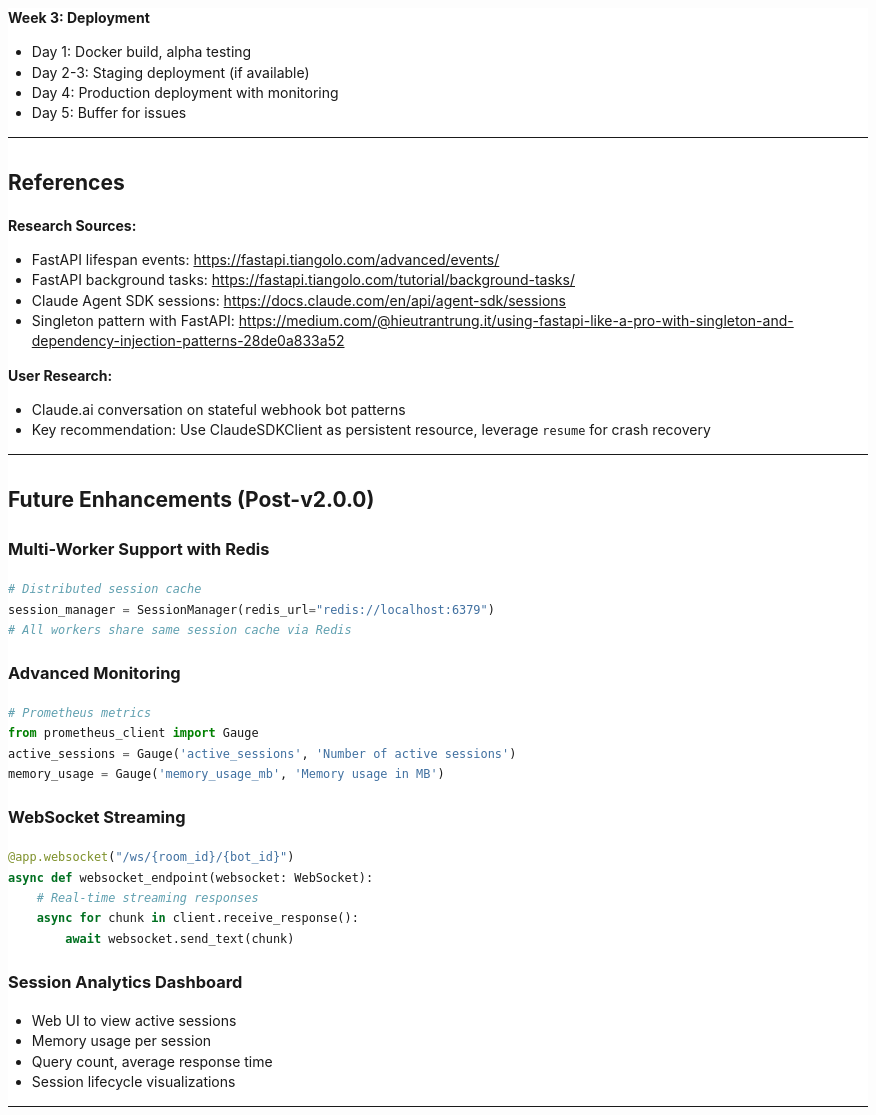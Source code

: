 **Week 3: Deployment**
- Day 1: Docker build, alpha testing
- Day 2-3: Staging deployment (if available)
- Day 4: Production deployment with monitoring
- Day 5: Buffer for issues

---

## References

**Research Sources:**
- FastAPI lifespan events: https://fastapi.tiangolo.com/advanced/events/
- FastAPI background tasks: https://fastapi.tiangolo.com/tutorial/background-tasks/
- Claude Agent SDK sessions: https://docs.claude.com/en/api/agent-sdk/sessions
- Singleton pattern with FastAPI: https://medium.com/@hieutrantrung.it/using-fastapi-like-a-pro-with-singleton-and-dependency-injection-patterns-28de0a833a52

**User Research:**
- Claude.ai conversation on stateful webhook bot patterns
- Key recommendation: Use ClaudeSDKClient as persistent resource, leverage `resume` for crash recovery

---

## Future Enhancements (Post-v2.0.0)

### Multi-Worker Support with Redis
```python
# Distributed session cache
session_manager = SessionManager(redis_url="redis://localhost:6379")
# All workers share same session cache via Redis
```

### Advanced Monitoring
```python
# Prometheus metrics
from prometheus_client import Gauge
active_sessions = Gauge('active_sessions', 'Number of active sessions')
memory_usage = Gauge('memory_usage_mb', 'Memory usage in MB')
```

### WebSocket Streaming
```python
@app.websocket("/ws/{room_id}/{bot_id}")
async def websocket_endpoint(websocket: WebSocket):
    # Real-time streaming responses
    async for chunk in client.receive_response():
        await websocket.send_text(chunk)
```

### Session Analytics Dashboard
- Web UI to view active sessions
- Memory usage per session
- Query count, average response time
- Session lifecycle visualizations

---